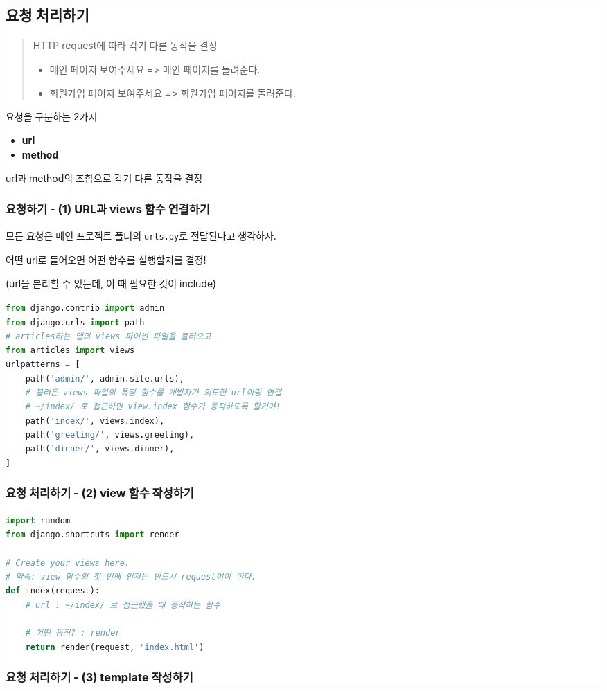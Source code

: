 
## 요청 처리하기

> HTTP request에 따라 각기 다른 동작을 결정
>
> - 메인 페이지 보여주세요 => 메인 페이지를 돌려준다.
>
> - 회원가입 페이지 보여주세요 => 회원가입 페이지를 돌려준다.
>

요청을 구분하는 2가지

- **url**
- **method**

url과 method의 조합으로 각기 다른 동작을 결정

### 요청하기 - (1) URL과 views 함수 연결하기

모든 요청은 메인 프로젝트 폴더의 `urls.py`로 전달된다고 생각하자.

어떤 url로 들어오면 어떤 함수를 실행할지를 결정!

(url을 분리할 수 있는데, 이 때 필요한 것이 include)

```python
from django.contrib import admin
from django.urls import path
# articles라는 앱의 views 파이썬 파일을 불러오고
from articles import views
urlpatterns = [
    path('admin/', admin.site.urls),
    # 불러온 views 파일의 특정 함수를 개발자가 의도한 url이랑 연결
    # ~/index/ 로 접근하면 view.index 함수가 동작하도록 할거야!
    path('index/', views.index),
    path('greeting/', views.greeting),
    path('dinner/', views.dinner),
]
```

### 요청 처리하기 - (2) view 함수 작성하기
```python
import random
from django.shortcuts import render

# Create your views here.
# 약속: view 함수의 첫 번째 인자는 반드시 request여야 한다.
def index(request):
    # url : ~/index/ 로 접근했을 때 동작하는 함수

    # 어떤 동작? : render
    return render(request, 'index.html')
```

### 요청 처리하기 - (3) template 작성하기
